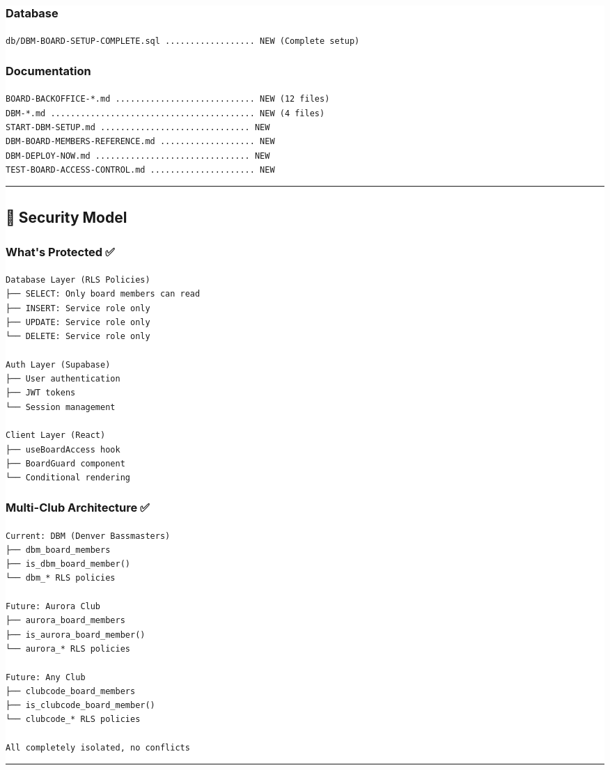 ### Database
```
db/DBM-BOARD-SETUP-COMPLETE.sql .................. NEW (Complete setup)
```

### Documentation
```
BOARD-BACKOFFICE-*.md ............................ NEW (12 files)
DBM-*.md ......................................... NEW (4 files)
START-DBM-SETUP.md .............................. NEW
DBM-BOARD-MEMBERS-REFERENCE.md ................... NEW
DBM-DEPLOY-NOW.md ............................... NEW
TEST-BOARD-ACCESS-CONTROL.md ..................... NEW
```

---

## 🔐 Security Model

### What's Protected ✅

```
Database Layer (RLS Policies)
├── SELECT: Only board members can read
├── INSERT: Service role only
├── UPDATE: Service role only
└── DELETE: Service role only

Auth Layer (Supabase)
├── User authentication
├── JWT tokens
└── Session management

Client Layer (React)
├── useBoardAccess hook
├── BoardGuard component
└── Conditional rendering
```

### Multi-Club Architecture ✅

```
Current: DBM (Denver Bassmasters)
├── dbm_board_members
├── is_dbm_board_member()
└── dbm_* RLS policies

Future: Aurora Club
├── aurora_board_members
├── is_aurora_board_member()
└── aurora_* RLS policies

Future: Any Club
├── clubcode_board_members
├── is_clubcode_board_member()
└── clubcode_* RLS policies

All completely isolated, no conflicts
```

---